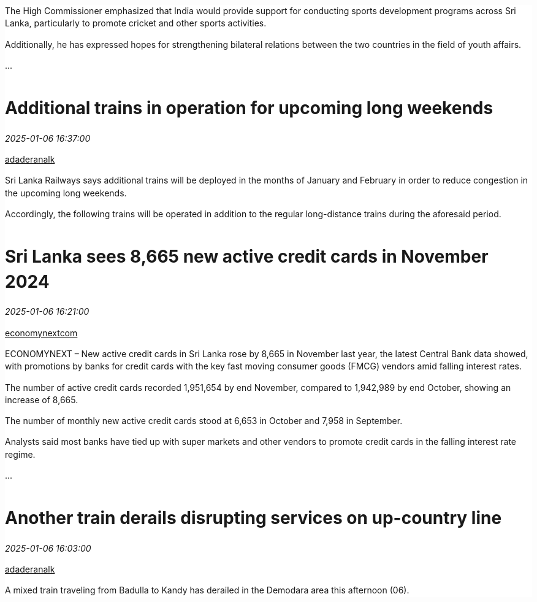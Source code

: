 The High Commissioner emphasized that India would provide support for conducting sports development programs across Sri Lanka, particularly to promote cricket and other sports activities.

Additionally, he has expressed hopes for strengthening bilateral relations between the two countries in the field of youth affairs.

...



# Additional trains in operation for upcoming long weekends

*2025-01-06 16:37:00*

[adaderanalk](https://www.adaderana.lk/news/104763/additional-trains-in-operation-for-upcoming-long-weekends)

Sri Lanka Railways says additional trains will be deployed in the months of January and February in order to reduce congestion in the upcoming long weekends.

Accordingly, the following trains will be operated in addition to the regular long-distance trains during the aforesaid period.



# Sri Lanka sees 8,665 new active credit cards in November 2024

*2025-01-06 16:21:00*

[economynextcom](https://economynext.com/sri-lanka-sees-8665-new-active-credit-cards-in-november-2024-198265/)

ECONOMYNEXT – New active credit cards in Sri Lanka rose by 8,665 in November last year, the latest Central Bank data showed, with promotions by banks for credit cards with the key fast moving consumer goods (FMCG) vendors amid falling interest rates.

The number of active credit cards recorded 1,951,654 by end November, compared to 1,942,989 by end October, showing an increase of 8,665.

The number of monthly new active credit cards stood at 6,653 in October and 7,958 in September.

Analysts said most banks have tied up with super markets and other vendors to promote credit cards in the falling interest rate regime.

...



# Another train derails disrupting services on up-country line

*2025-01-06 16:03:00*

[adaderanalk](https://www.adaderana.lk/news/104762/another-train-derails-disrupting-services-on-up-country-line)

A mixed train traveling from Badulla to Kandy has derailed in the Demodara area this afternoon (06).
